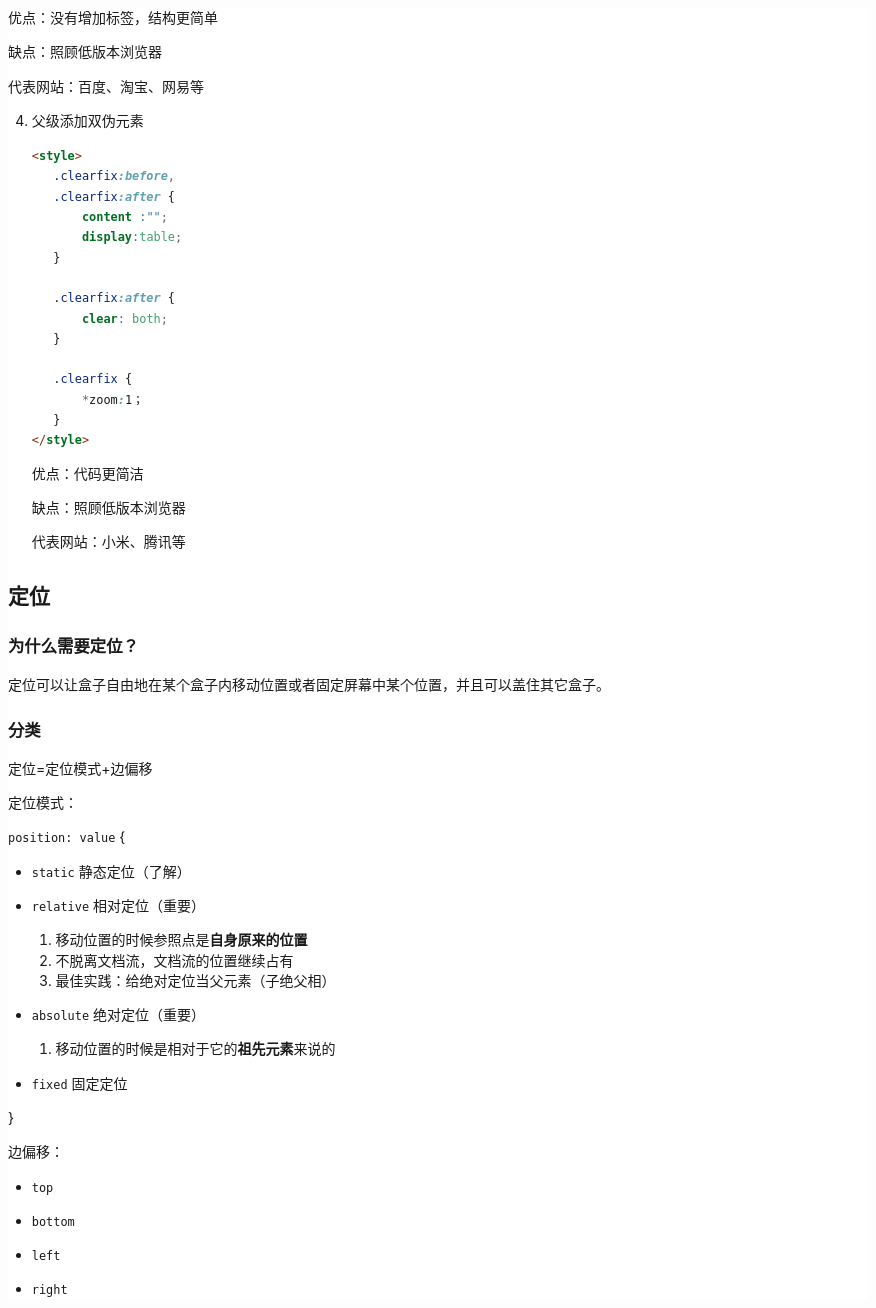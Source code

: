    优点：没有增加标签，结构更简单

   缺点：照顾低版本浏览器

   代表网站：百度、淘宝、网易等

4. 父级添加双伪元素

    ```html
   <style>
       .clearfix:before,
       .clearfix:after {
           content :"";
           display:table;
       }
       
       .clearfix:after {
           clear: both;
       }
       
       .clearfix {
           *zoom:1；
       }
   </style>
   ```

   优点：代码更简洁

   缺点：照顾低版本浏览器

   代表网站：小米、腾讯等

## 定位

### 为什么需要定位？

定位可以让盒子自由地在某个盒子内移动位置或者固定屏幕中某个位置，并且可以盖住其它盒子。

### 分类

定位=定位模式+边偏移

定位模式：

`position: value` {

- `static` 静态定位（了解）
- `relative` 相对定位（重要）
  1. 移动位置的时候参照点是**自身原来的位置**
  2. 不脱离文档流，文档流的位置继续占有
  3. 最佳实践：给绝对定位当父元素（子绝父相）

- `absolute` 绝对定位（重要）
  1. 移动位置的时候是相对于它的**祖先元素**来说的

- `fixed` 固定定位

}

边偏移：

- `top`
- `bottom`
- `left`
- `right`

   ```